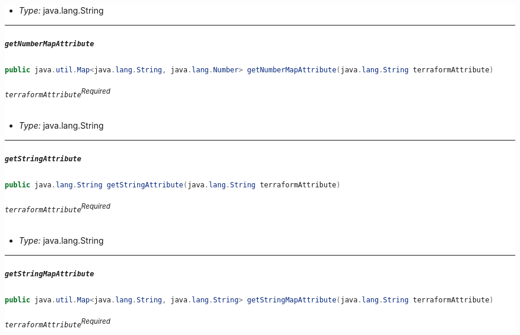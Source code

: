 - *Type:* java.lang.String

---

##### `getNumberMapAttribute` <a name="getNumberMapAttribute" id="rhizo-co-terraform-provider-oci.dataOciOnesubscriptionAggregatedComputedUsages.DataOciOnesubscriptionAggregatedComputedUsages.getNumberMapAttribute"></a>

```java
public java.util.Map<java.lang.String, java.lang.Number> getNumberMapAttribute(java.lang.String terraformAttribute)
```

###### `terraformAttribute`<sup>Required</sup> <a name="terraformAttribute" id="rhizo-co-terraform-provider-oci.dataOciOnesubscriptionAggregatedComputedUsages.DataOciOnesubscriptionAggregatedComputedUsages.getNumberMapAttribute.parameter.terraformAttribute"></a>

- *Type:* java.lang.String

---

##### `getStringAttribute` <a name="getStringAttribute" id="rhizo-co-terraform-provider-oci.dataOciOnesubscriptionAggregatedComputedUsages.DataOciOnesubscriptionAggregatedComputedUsages.getStringAttribute"></a>

```java
public java.lang.String getStringAttribute(java.lang.String terraformAttribute)
```

###### `terraformAttribute`<sup>Required</sup> <a name="terraformAttribute" id="rhizo-co-terraform-provider-oci.dataOciOnesubscriptionAggregatedComputedUsages.DataOciOnesubscriptionAggregatedComputedUsages.getStringAttribute.parameter.terraformAttribute"></a>

- *Type:* java.lang.String

---

##### `getStringMapAttribute` <a name="getStringMapAttribute" id="rhizo-co-terraform-provider-oci.dataOciOnesubscriptionAggregatedComputedUsages.DataOciOnesubscriptionAggregatedComputedUsages.getStringMapAttribute"></a>

```java
public java.util.Map<java.lang.String, java.lang.String> getStringMapAttribute(java.lang.String terraformAttribute)
```

###### `terraformAttribute`<sup>Required</sup> <a name="terraformAttribute" id="rhizo-co-terraform-provider-oci.dataOciOnesubscriptionAggregatedComputedUsages.DataOciOnesubscriptionAggregatedComputedUsages.getStringMapAttribute.parameter.terraformAttribute"></a>
